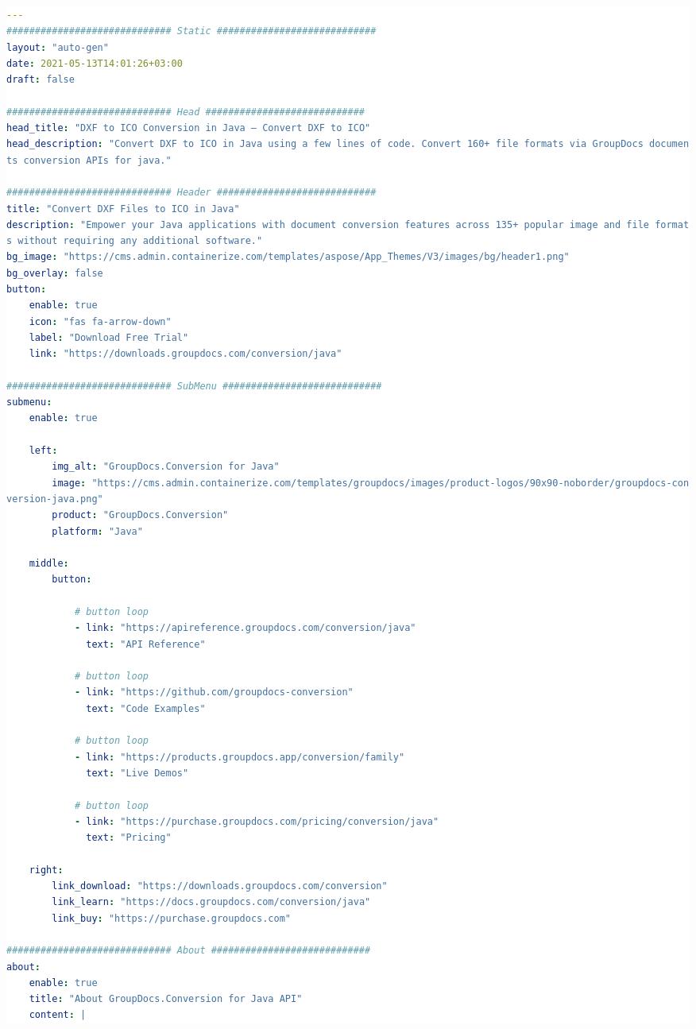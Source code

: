 ```yaml
---
############################# Static ############################
layout: "auto-gen"
date: 2021-05-13T14:01:26+03:00
draft: false

############################# Head ############################
head_title: "DXF to ICO Conversion in Java – Convert DXF to ICO"
head_description: "Convert DXF to ICO in Java using a few lines of code. Convert 160+ file formats via GroupDocs documents conversion APIs for java."

############################# Header ############################
title: "Convert DXF Files to ICO in Java"
description: "Empower your Java applications with document conversion features across 135+ popular image and file formats without requiring any additional software."
bg_image: "https://cms.admin.containerize.com/templates/aspose/App_Themes/V3/images/bg/header1.png"
bg_overlay: false
button:
    enable: true
    icon: "fas fa-arrow-down"
    label: "Download Free Trial"
    link: "https://downloads.groupdocs.com/conversion/java"

############################# SubMenu ############################
submenu:
    enable: true

    left:
        img_alt: "GroupDocs.Conversion for Java"
        image: "https://cms.admin.containerize.com/templates/groupdocs/images/product-logos/90x90-noborder/groupdocs-conversion-java.png"
        product: "GroupDocs.Conversion"
        platform: "Java"

    middle:
        button:

            # button loop
            - link: "https://apireference.groupdocs.com/conversion/java"
              text: "API Reference"

            # button loop
            - link: "https://github.com/groupdocs-conversion"
              text: "Code Examples"

            # button loop
            - link: "https://products.groupdocs.app/conversion/family"
              text: "Live Demos"

            # button loop
            - link: "https://purchase.groupdocs.com/pricing/conversion/java"
              text: "Pricing"

    right:
        link_download: "https://downloads.groupdocs.com/conversion"
        link_learn: "https://docs.groupdocs.com/conversion/java"
        link_buy: "https://purchase.groupdocs.com"

############################# About ############################
about:
    enable: true
    title: "About GroupDocs.Conversion for Java API"
    content: |
```